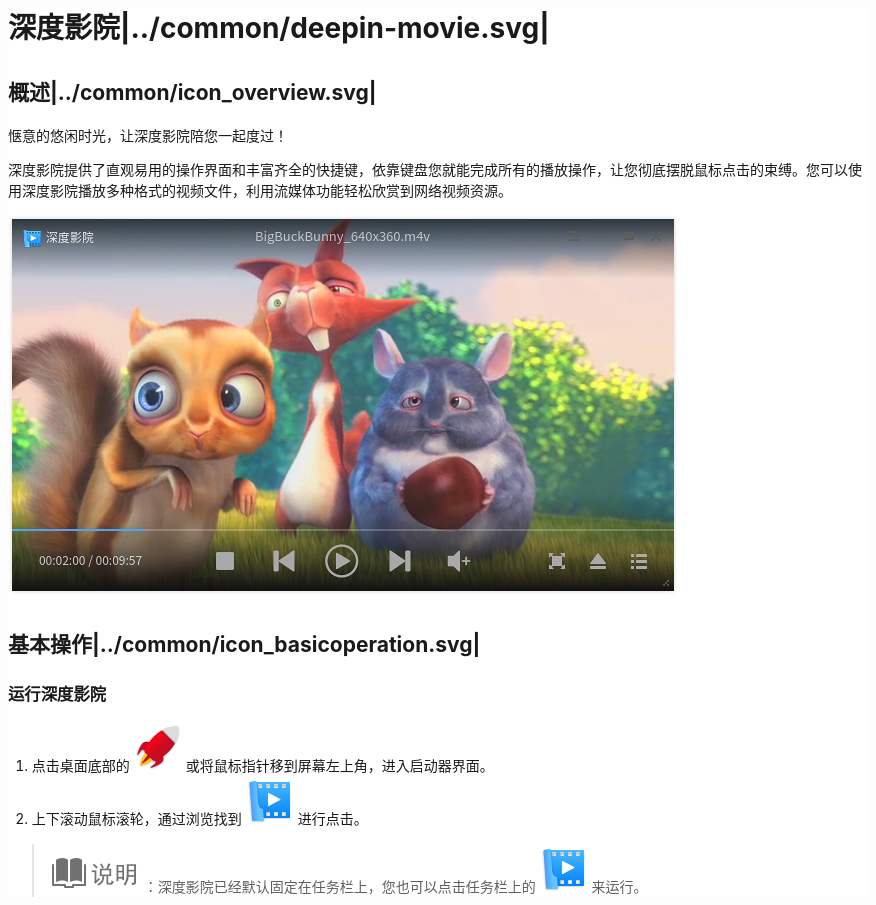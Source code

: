 # 深度影院|../common/deepin-movie.svg|

## 概述|../common/icon_overview.svg|

惬意的悠闲时光，让深度影院陪您一起度过！

深度影院提供了直观易用的操作界面和丰富齐全的快捷键，依靠键盘您就能完成所有的播放操作，让您彻底摆脱鼠标点击的束缚。您可以使用深度影院播放多种格式的视频文件，利用流媒体功能轻松欣赏到网络视频资源。

![0|主界面](png/homeinterface.png)

## 基本操作|../common/icon_basicoperation.svg|
### 运行深度影院

1. 点击桌面底部的 ![launcher-24](icon/launcher-24.svg) 或将鼠标指针移到屏幕左上角，进入启动器界面。
2. 上下滚动鼠标滚轮，通过浏览找到 ![影院图标](icon/movie-24.svg) 进行点击。

>  ![notes](icon/notes.svg) ：深度影院已经默认固定在任务栏上，您也可以点击任务栏上的 ![影院图标](icon/movie-24.svg) 来运行。
